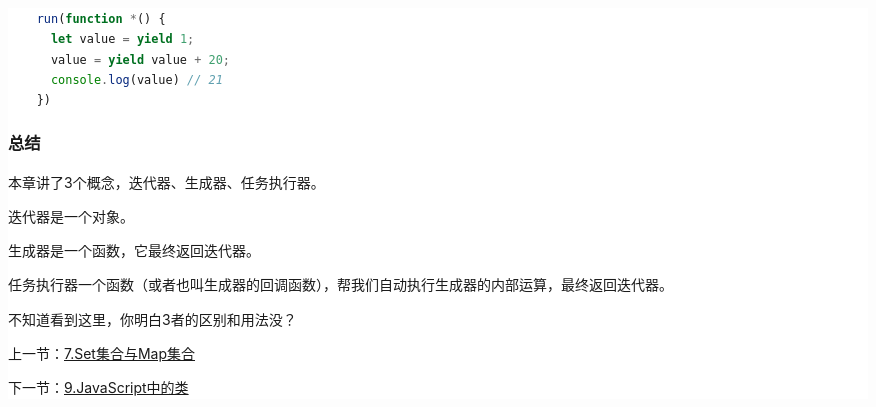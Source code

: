 ```javascript
    run(function *() {
      let value = yield 1;
      value = yield value + 20;
      console.log(value) // 21
    })
```

### 总结

本章讲了3个概念，迭代器、生成器、任务执行器。

迭代器是一个对象。

生成器是一个函数，它最终返回迭代器。

任务执行器一个函数（或者也叫生成器的回调函数），帮我们自动执行生成器的内部运算，最终返回迭代器。

不知道看到这里，你明白3者的区别和用法没？



[1]: https://segmentfault.com/a/1190000010199272

上一节：[7.Set集合与Map集合](https://github.com/hyy1115/ES6-learning/blob/master/doc/7%E3%80%81%E3%80%8A%E6%B7%B1%E5%85%A5%E7%90%86%E8%A7%A3ES6%E3%80%8B%E7%AC%94%E8%AE%B0%E2%80%94%E2%80%94Set%E9%9B%86%E5%90%88%E4%B8%8EMap%E9%9B%86%E5%90%88.md)

下一节：[9.JavaScript中的类](https://github.com/hyy1115/ES6-learning/blob/master/doc/9%E3%80%81%E3%80%8A%E6%B7%B1%E5%85%A5%E7%90%86%E8%A7%A3ES6%E3%80%8B%E7%AC%94%E8%AE%B0%E2%80%94%E2%80%94%20JavaScript%E4%B8%AD%E7%9A%84%E7%B1%BBclass.md)